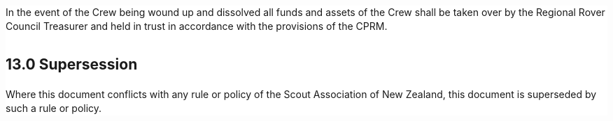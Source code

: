 In the event of the Crew being wound up and dissolved all funds and assets of the Crew shall be taken over by the Regional Rover Council Treasurer and held in trust in accordance with the provisions of the CPRM.

## 13.0	Supersession
Where this document conflicts with any rule or policy of the Scout Association of New Zealand, this document is superseded by such a rule or policy.
